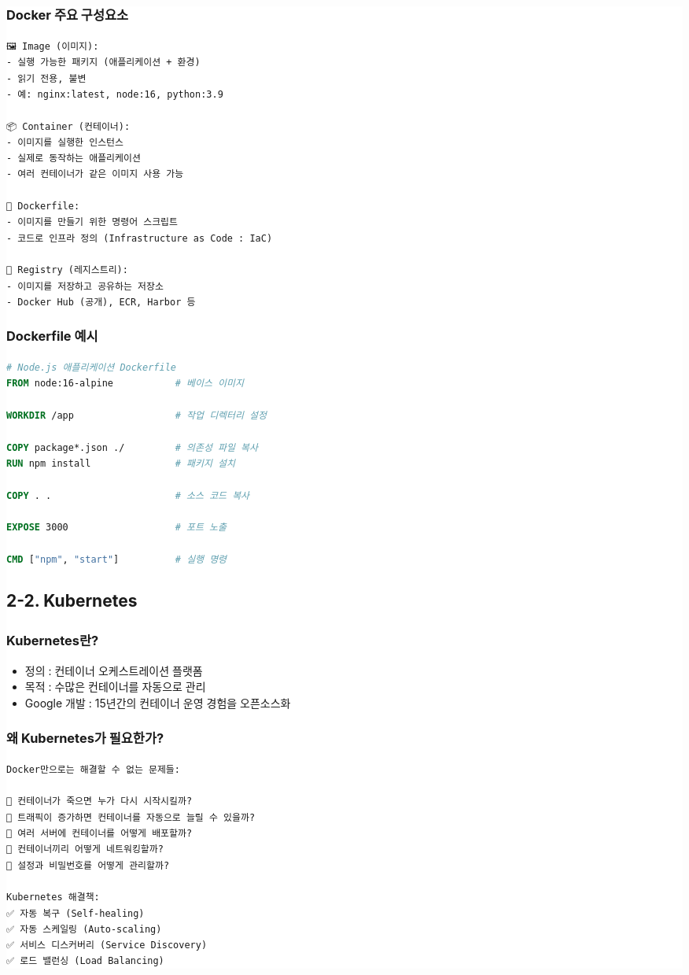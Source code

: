 ### Docker 주요 구성요소

```
🖼️ Image (이미지):
- 실행 가능한 패키지 (애플리케이션 + 환경)
- 읽기 전용, 불변
- 예: nginx:latest, node:16, python:3.9

📦 Container (컨테이너):
- 이미지를 실행한 인스턴스
- 실제로 동작하는 애플리케이션
- 여러 컨테이너가 같은 이미지 사용 가능

📝 Dockerfile:
- 이미지를 만들기 위한 명령어 스크립트
- 코드로 인프라 정의 (Infrastructure as Code : IaC)

🏪 Registry (레지스트리):
- 이미지를 저장하고 공유하는 저장소
- Docker Hub (공개), ECR, Harbor 등
```

### Dockerfile 예시

```dockerfile
# Node.js 애플리케이션 Dockerfile
FROM node:16-alpine           # 베이스 이미지

WORKDIR /app                  # 작업 디렉터리 설정

COPY package*.json ./         # 의존성 파일 복사
RUN npm install               # 패키지 설치

COPY . .                      # 소스 코드 복사

EXPOSE 3000                   # 포트 노출

CMD ["npm", "start"]          # 실행 명령
```

## 2-2. Kubernetes

### Kubernetes란?

- 정의 : 컨테이너 오케스트레이션 플랫폼
- 목적 : 수많은 컨테이너를 자동으로 관리
- Google 개발 : 15년간의 컨테이너 운영 경험을 오픈소스화

### 왜 Kubernetes가 필요한가?

```
Docker만으로는 해결할 수 없는 문제들:

🤔 컨테이너가 죽으면 누가 다시 시작시킬까?
🤔 트래픽이 증가하면 컨테이너를 자동으로 늘릴 수 있을까?
🤔 여러 서버에 컨테이너를 어떻게 배포할까?
🤔 컨테이너끼리 어떻게 네트워킹할까?
🤔 설정과 비밀번호를 어떻게 관리할까?

Kubernetes 해결책:
✅ 자동 복구 (Self-healing)
✅ 자동 스케일링 (Auto-scaling)
✅ 서비스 디스커버리 (Service Discovery)
✅ 로드 밸런싱 (Load Balancing)
```